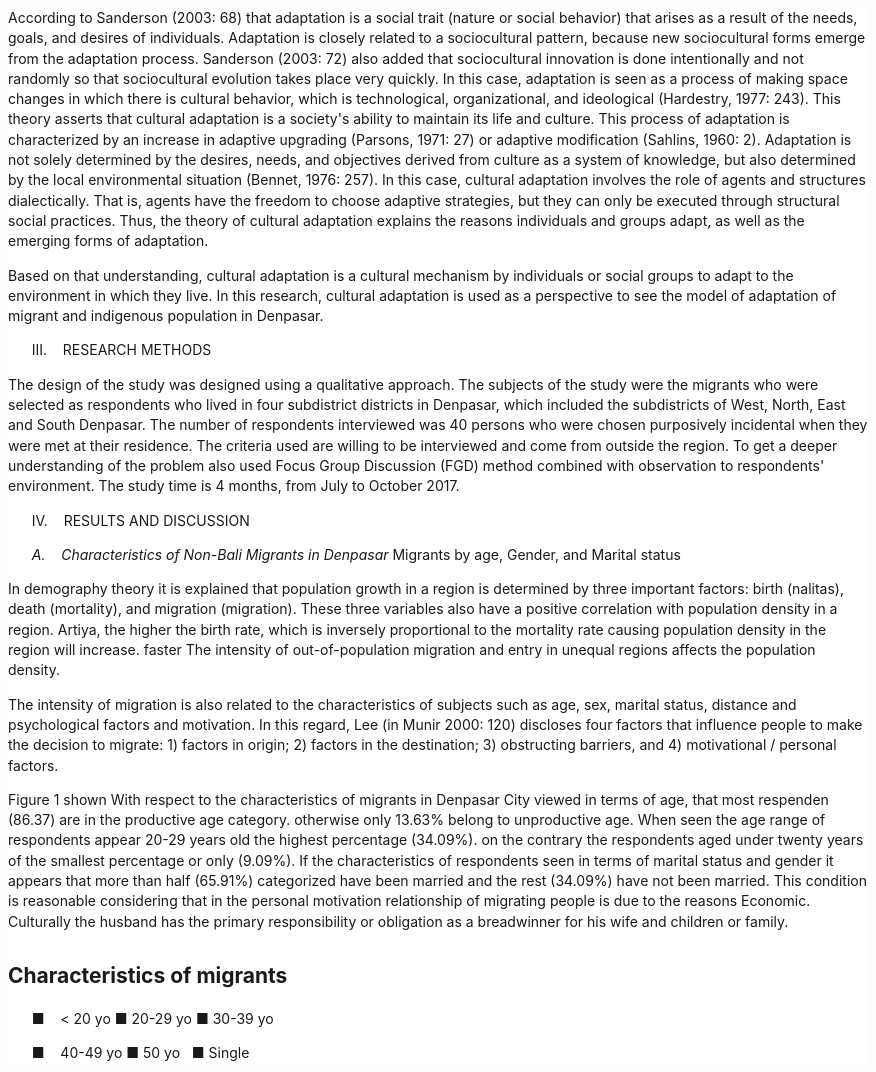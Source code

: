 <p><span class="font4">According to Sanderson (2003: 68) that adaptation is a social trait (nature or social behavior) that arises as a result of the needs, goals, and desires of individuals. Adaptation is closely related to a sociocultural pattern, because new sociocultural forms emerge from the adaptation process. Sanderson (2003: 72) also added that sociocultural innovation is done intentionally and not randomly so that sociocultural evolution takes place very quickly. In this case, adaptation is seen as a process of making space changes in which there is cultural behavior, which is technological, organizational, and ideological (Hardestry, 1977: 243). This theory asserts that cultural adaptation is a society's ability to maintain its life and culture. This process of adaptation is characterized by an increase in adaptive upgrading (Parsons, 1971: 27) or adaptive modification (Sahlins, 1960: 2). Adaptation is not solely determined by the desires, needs, and objectives derived from culture as a system of knowledge, but also determined by the local environmental situation (Bennet, 1976: 257). In this case, cultural adaptation involves the role of agents and structures dialectically. That is, agents have the freedom to choose adaptive strategies, but they can only be executed through structural social practices. Thus, the theory of cultural adaptation explains the reasons individuals and groups adapt, as well as the emerging forms of adaptation.</span></p>
<p><span class="font4">Based on that understanding, cultural adaptation is a cultural mechanism by individuals or social groups to adapt to the environment in which they live. In this research, cultural adaptation is used as a perspective to see the model of adaptation of migrant and indigenous population in Denpasar.</span></p>
<ul style="list-style:none;"><li>
<p><span class="font4">III. &nbsp;&nbsp;&nbsp;RESEARCH METHODS</span></p></li></ul>
<p><span class="font4">The design of the study was designed using a qualitative approach. The subjects of the study were the migrants who were selected as respondents who lived in four subdistrict districts in Denpasar, which included the subdistricts of West, North, East and South Denpasar. The number of respondents interviewed was 40 persons who were chosen purposively incidental when they were met at their residence. The criteria used are willing to be interviewed and come from outside the region. To get a deeper understanding of the problem also used Focus Group Discussion (FGD) method combined with observation to respondents' environment. The study time is 4 months, from July to October 2017.</span></p>
<ul style="list-style:none;"><li>
<p><span class="font4">IV. &nbsp;&nbsp;&nbsp;RESULTS AND DISCUSSION</span></p></li></ul>
<ul style="list-style:none;"><li>
<p><span class="font4" style="font-style:italic;">A. &nbsp;&nbsp;&nbsp;Characteristics of Non-Bali Migrants in Denpasar </span><span class="font4">Migrants by age, Gender, and Marital status</span></p></li></ul>
<p><span class="font4">In demography theory it is explained that population growth in a region is determined by three important factors: birth (nalitas), death (mortality), and migration (migration). These three variables also have a positive correlation with population density in a region. Artiya, the higher the birth rate, which is inversely proportional to the mortality rate causing population density in the region will increase. faster The intensity of out-of-population migration and entry in unequal regions affects the population density.</span></p>
<p><span class="font4">The intensity of migration is also related to the characteristics of subjects such as age, sex, marital status, distance and psychological factors and motivation. In this regard, Lee (in Munir 2000: 120) discloses four factors that influence people to make the decision to migrate: 1) factors in origin; 2) factors in the destination; 3) obstructing barriers, and 4) motivational / personal factors.</span></p>
<p><span class="font4">Figure 1 shown With respect to the characteristics of migrants in Denpasar City viewed in terms of age, that most respenden (86.37) are in the productive age category. otherwise only 13.63% belong to unproductive age. When seen the age range of respondents appear 20-29 years old the highest percentage (34.09%). on the contrary the respondents aged under twenty years of the smallest percentage or only (9.09%). If the characteristics of respondents seen in terms of marital status and gender it appears that more than half (65.91%) categorized have been married and the rest (34.09%) have not been married. This condition is reasonable considering that in the personal motivation relationship of migrating people is due to the reasons Economic. Culturally the husband has the primary responsibility or obligation as a breadwinner for his wife and children or family.</span></p>
<h2><a name="bookmark2"></a><span class="font6" style="font-weight:bold;"><a name="bookmark3"></a>Characteristics of migrants</span></h2>
<ul style="list-style:none;"><li>
<p><span class="font4">■ &nbsp;&nbsp;&nbsp;&lt;&nbsp;20 yo ■ 20-29 yo ■ 30-39 yo</span></p></li>
<li>
<p><span class="font4">■ &nbsp;&nbsp;&nbsp;40-49 yo ■ 50 yo &nbsp;&nbsp;■ Single</span></p></li>
<li>